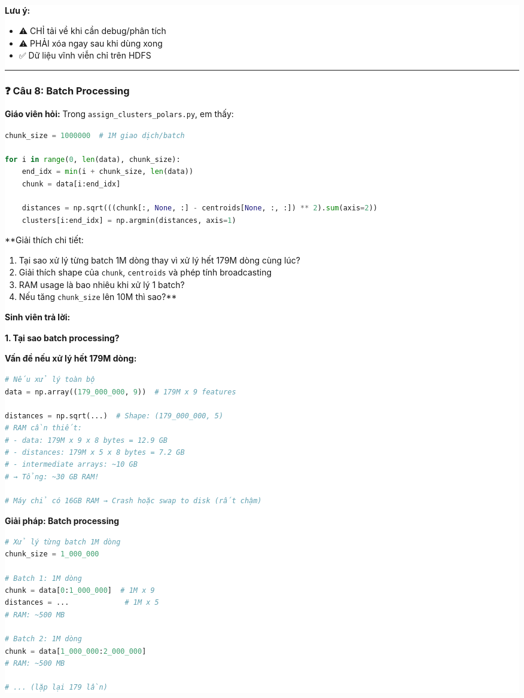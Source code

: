 **Lưu ý:**
- ⚠️ CHỈ tải về khi cần debug/phân tích
- ⚠️ PHẢI xóa ngay sau khi dùng xong
- ✅ Dữ liệu vĩnh viễn chỉ trên HDFS

---

### ❓ Câu 8: Batch Processing
**Giáo viên hỏi:** Trong `assign_clusters_polars.py`, em thấy:

```python
chunk_size = 1000000  # 1M giao dịch/batch

for i in range(0, len(data), chunk_size):
    end_idx = min(i + chunk_size, len(data))
    chunk = data[i:end_idx]
    
    distances = np.sqrt(((chunk[:, None, :] - centroids[None, :, :]) ** 2).sum(axis=2))
    clusters[i:end_idx] = np.argmin(distances, axis=1)
```

**Giải thích chi tiết:
1. Tại sao xử lý từng batch 1M dòng thay vì xử lý hết 179M dòng cùng lúc?
2. Giải thích shape của `chunk`, `centroids` và phép tính broadcasting
3. RAM usage là bao nhiêu khi xử lý 1 batch?
4. Nếu tăng `chunk_size` lên 10M thì sao?**

**Sinh viên trả lời:**

**1. Tại sao batch processing?**

**Vấn đề nếu xử lý hết 179M dòng:**
```python
# Nếu xử lý toàn bộ
data = np.array((179_000_000, 9))  # 179M x 9 features

distances = np.sqrt(...)  # Shape: (179_000_000, 5)
# RAM cần thiết:
# - data: 179M x 9 x 8 bytes = 12.9 GB
# - distances: 179M x 5 x 8 bytes = 7.2 GB
# - intermediate arrays: ~10 GB
# → Tổng: ~30 GB RAM!

# Máy chỉ có 16GB RAM → Crash hoặc swap to disk (rất chậm)
```

**Giải pháp: Batch processing**
```python
# Xử lý từng batch 1M dòng
chunk_size = 1_000_000

# Batch 1: 1M dòng
chunk = data[0:1_000_000]  # 1M x 9
distances = ...             # 1M x 5
# RAM: ~500 MB

# Batch 2: 1M dòng
chunk = data[1_000_000:2_000_000]
# RAM: ~500 MB

# ... (lặp lại 179 lần)
```
